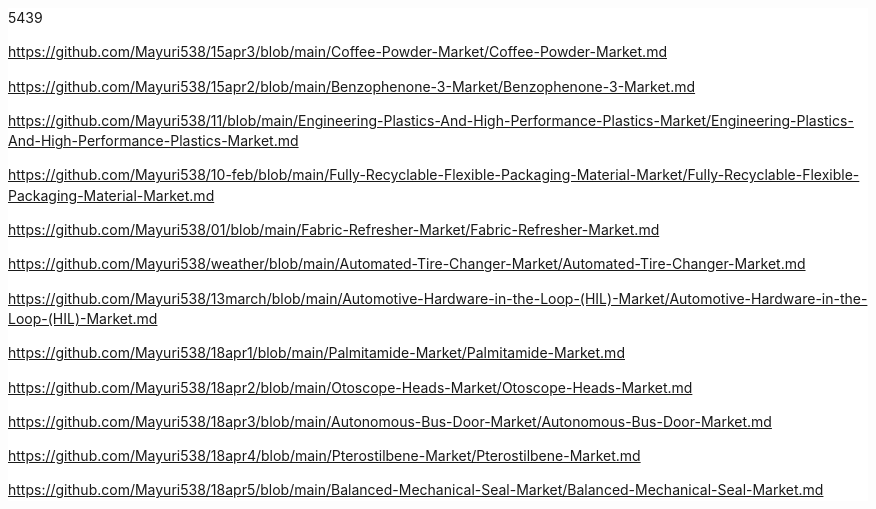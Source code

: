5439</p><p><a href="https://github.com/Mayuri538/15apr3/blob/main/Coffee-Powder-Market/Coffee-Powder-Market.md">https://github.com/Mayuri538/15apr3/blob/main/Coffee-Powder-Market/Coffee-Powder-Market.md</a></p><p><a href="https://github.com/Mayuri538/15apr2/blob/main/Benzophenone-3-Market/Benzophenone-3-Market.md">https://github.com/Mayuri538/15apr2/blob/main/Benzophenone-3-Market/Benzophenone-3-Market.md</a></p><p><a href="https://github.com/Mayuri538/11/blob/main/Engineering-Plastics-And-High-Performance-Plastics-Market/Engineering-Plastics-And-High-Performance-Plastics-Market.md">https://github.com/Mayuri538/11/blob/main/Engineering-Plastics-And-High-Performance-Plastics-Market/Engineering-Plastics-And-High-Performance-Plastics-Market.md</a></p><p><a href="https://github.com/Mayuri538/10-feb/blob/main/Fully-Recyclable-Flexible-Packaging-Material-Market/Fully-Recyclable-Flexible-Packaging-Material-Market.md">https://github.com/Mayuri538/10-feb/blob/main/Fully-Recyclable-Flexible-Packaging-Material-Market/Fully-Recyclable-Flexible-Packaging-Material-Market.md</a></p><p><a href="https://github.com/Mayuri538/01/blob/main/Fabric-Refresher-Market/Fabric-Refresher-Market.md">https://github.com/Mayuri538/01/blob/main/Fabric-Refresher-Market/Fabric-Refresher-Market.md</a></p><p><a href="https://github.com/Mayuri538/weather/blob/main/Automated-Tire-Changer-Market/Automated-Tire-Changer-Market.md">https://github.com/Mayuri538/weather/blob/main/Automated-Tire-Changer-Market/Automated-Tire-Changer-Market.md</a></p><p><a href="https://github.com/Mayuri538/13march/blob/main/Automotive-Hardware-in-the-Loop-(HIL)-Market/Automotive-Hardware-in-the-Loop-(HIL)-Market.md">https://github.com/Mayuri538/13march/blob/main/Automotive-Hardware-in-the-Loop-(HIL)-Market/Automotive-Hardware-in-the-Loop-(HIL)-Market.md</a></p><p><a href="https://github.com/Mayuri538/18apr1/blob/main/Palmitamide-Market/Palmitamide-Market.md">https://github.com/Mayuri538/18apr1/blob/main/Palmitamide-Market/Palmitamide-Market.md</a></p><p><a href="https://github.com/Mayuri538/18apr2/blob/main/Otoscope-Heads-Market/Otoscope-Heads-Market.md">https://github.com/Mayuri538/18apr2/blob/main/Otoscope-Heads-Market/Otoscope-Heads-Market.md</a></p><p><a href="https://github.com/Mayuri538/18apr3/blob/main/Autonomous-Bus-Door-Market/Autonomous-Bus-Door-Market.md">https://github.com/Mayuri538/18apr3/blob/main/Autonomous-Bus-Door-Market/Autonomous-Bus-Door-Market.md</a></p><p><a href="https://github.com/Mayuri538/18apr4/blob/main/Pterostilbene-Market/Pterostilbene-Market.md">https://github.com/Mayuri538/18apr4/blob/main/Pterostilbene-Market/Pterostilbene-Market.md</a></p><p><a href="https://github.com/Mayuri538/18apr5/blob/main/Balanced-Mechanical-Seal-Market/Balanced-Mechanical-Seal-Market.md">https://github.com/Mayuri538/18apr5/blob/main/Balanced-Mechanical-Seal-Market/Balanced-Mechanical-Seal-Market.md</a></p>
